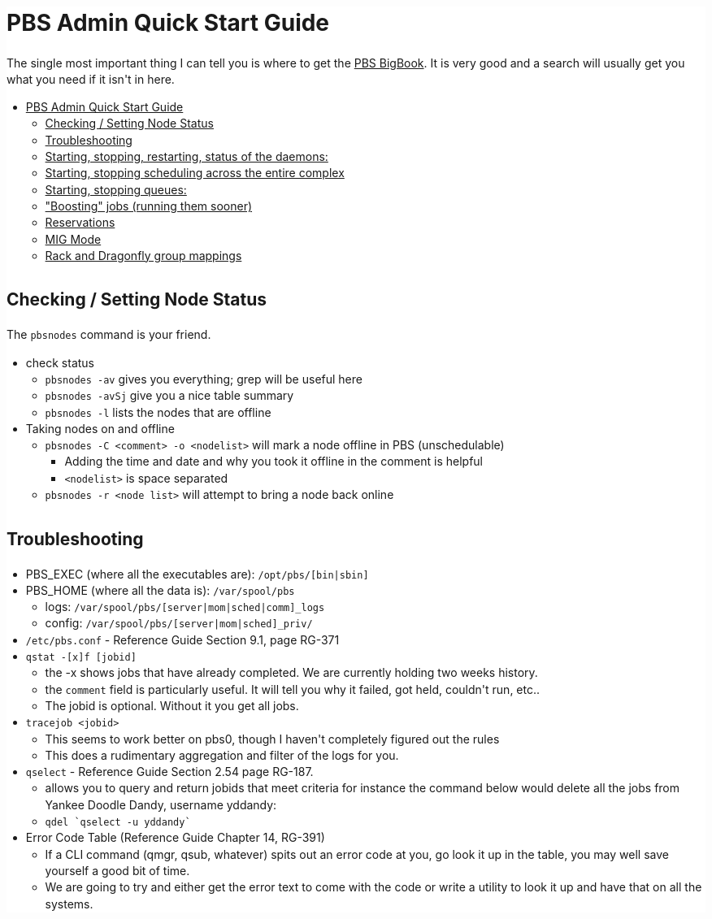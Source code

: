 # PBS Admin Quick Start Guide
The single most important thing I can tell you is where to get the [PBS BigBook](https://anl.box.com/s/rj7ac90tv6wxeu20lvfqf5j0cga76owc).  It is very good and a search will usually get you what you need if it isn't in here.

- [PBS Admin Quick Start Guide](#pbs-admin-quick-start-guide)
  - [Checking / Setting Node Status](#node-status)
  - [Troubleshooting](#troubleshooting)
  - [Starting, stopping, restarting, status of the daemons:](#start-stop-daemons)
  - [Starting, stopping scheduling across the entire complex](#start-stop-scheduling)
  - [Starting, stopping queues:](#start-stop-queues)
  - ["Boosting" jobs (running them sooner)](#boosting)
  - [Reservations](#reservations)
  - [MIG Mode](#mig)
  - [Rack and Dragonfly group mappings](#groups)

## <a name="node-status"></a>Checking / Setting Node Status
The `pbsnodes` command is your friend.

* check status
   * `pbsnodes -av` gives you everything; grep will be useful here
   * `pbsnodes -avSj` give you a nice table summary
   * `pbsnodes -l` lists the nodes that are offline
* Taking nodes on and offline
   * `pbsnodes -C <comment> -o <nodelist>` will mark a node offline in PBS (unschedulable)
      * Adding the time and date and why you took it offline in the comment is helpful 
      * `<nodelist>` is space separated 
   * `pbsnodes -r <node list>` will attempt to bring a node back online

## <a name="troubleshooting"></a>Troubleshooting
* PBS_EXEC (where all the executables are): `/opt/pbs/[bin|sbin]`
* PBS_HOME (where all the data is): `/var/spool/pbs`
   * logs: `/var/spool/pbs/[server|mom|sched|comm]_logs`
   * config: `/var/spool/pbs/[server|mom|sched]_priv/`
* `/etc/pbs.conf` - Reference Guide Section 9.1, page RG-371 
* `qstat -[x]f [jobid]`
   * the -x shows jobs that have already completed.  We are currently holding two weeks history.
   * the `comment` field is particularly useful.  It will tell you why it failed, got held, couldn't run, etc..
   * The jobid is optional.  Without it you get all jobs.
* `tracejob <jobid>` 
   * This seems to work better on pbs0, though I haven't completely figured out the rules
   * This does a rudimentary aggregation and filter of the logs for you.
* `qselect` -  Reference Guide Section 2.54 page RG-187.
   * allows you to query and return jobids that meet criteria for instance the command below would delete all the jobs from Yankee Doodle Dandy, username yddandy:
   * ``qdel `qselect -u yddandy` ``
* Error Code Table (Reference Guide Chapter 14, RG-391)
   * If a CLI command (qmgr, qsub, whatever) spits out an error code at you, go look it up in the table, you may well save yourself a good bit of time.
   * We are going to try and either get the error text to come with the code or write a utility to look it up and have that on all the systems.

